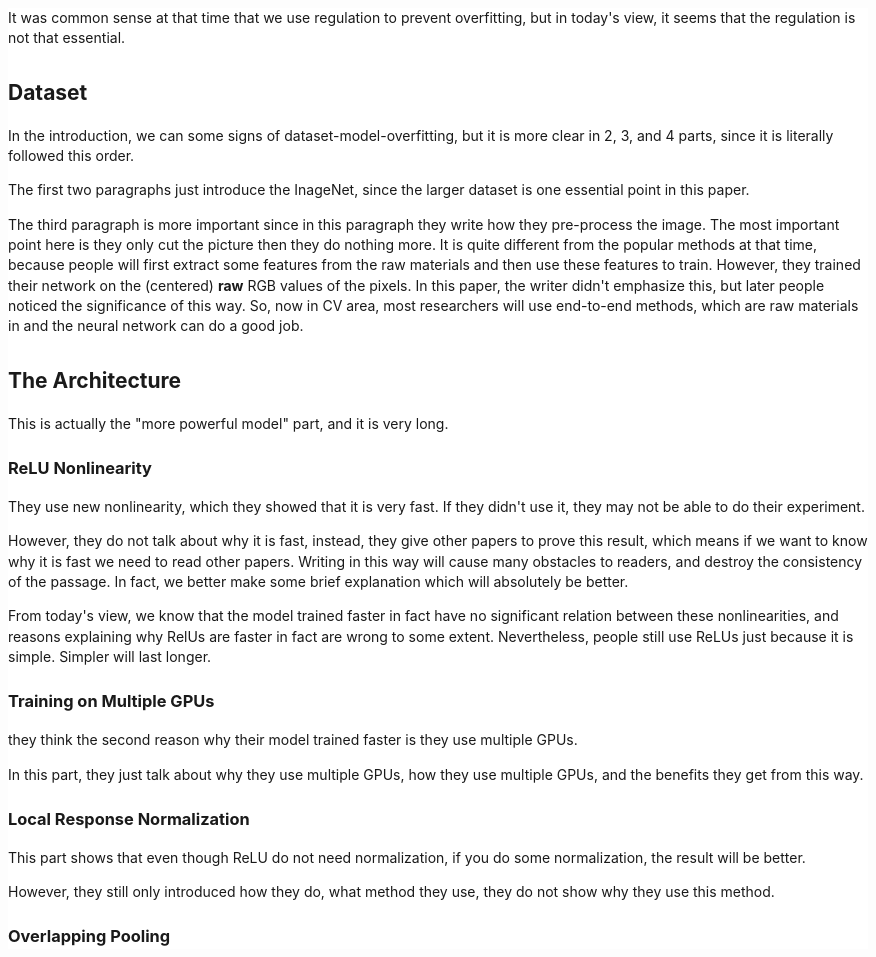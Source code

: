 It was common sense at that time that we use regulation to prevent overfitting, but in today's view, it seems that the regulation is not that essential.



## Dataset

In the introduction, we can some signs of dataset-model-overfitting, but it is more clear in 2, 3, and 4 parts, since it is literally followed this order. 

The first two paragraphs just introduce the InageNet, since the larger dataset is one essential point in this paper. 

The third paragraph is more important since in this paragraph they write how they pre-process the image. The most important point here is they only cut the picture then they do nothing more. It is quite different from the popular methods at that time, because people will first extract some features from the raw materials and then use these features to train. However, they trained their network on the (centered) **raw** RGB values of the pixels. In this paper, the writer didn't emphasize this, but later people noticed the significance of this way. So, now in CV area, most researchers will use end-to-end methods, which are raw materials in and the neural network can do a good job.

## The Architecture

This is actually the "more powerful model" part, and it is very long.

### ReLU Nonlinearity

They use new nonlinearity, which they showed that it is very fast. If they didn't use it, they may not be able to do their experiment.

However, they do not talk about why it is fast, instead, they give other papers to prove this result, which means if we want to know why it is fast we need to read other papers. Writing in this way will cause many obstacles to readers, and destroy the consistency of the passage. In fact, we better make some brief explanation which will absolutely be better.

From today's view, we know that the model trained faster in fact have no significant relation between these nonlinearities, and reasons explaining why RelUs are faster in fact are wrong to some extent. Nevertheless, people still use ReLUs just because it is simple. Simpler will last longer.

### Training on Multiple GPUs

they think the second reason why their model trained faster is they use multiple GPUs.

In this part, they just talk about why they use multiple GPUs, how they use multiple GPUs, and the benefits they get from this way.

### Local Response Normalization

This part shows that even though ReLU do not need normalization, if you do some normalization, the result will be better. 

However, they still only introduced how they do, what method they use, they do not show why they use this method.

### Overlapping Pooling
